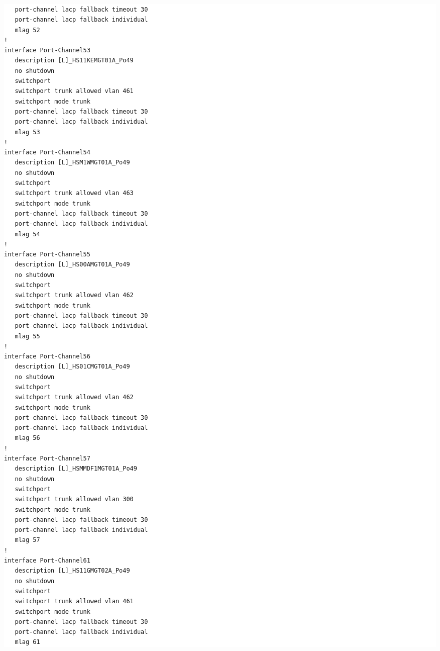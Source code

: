 ```eos
   port-channel lacp fallback timeout 30
   port-channel lacp fallback individual
   mlag 52
!
interface Port-Channel53
   description [L]_HS11KEMGT01A_Po49
   no shutdown
   switchport
   switchport trunk allowed vlan 461
   switchport mode trunk
   port-channel lacp fallback timeout 30
   port-channel lacp fallback individual
   mlag 53
!
interface Port-Channel54
   description [L]_HSM1WMGT01A_Po49
   no shutdown
   switchport
   switchport trunk allowed vlan 463
   switchport mode trunk
   port-channel lacp fallback timeout 30
   port-channel lacp fallback individual
   mlag 54
!
interface Port-Channel55
   description [L]_HS00AMGT01A_Po49
   no shutdown
   switchport
   switchport trunk allowed vlan 462
   switchport mode trunk
   port-channel lacp fallback timeout 30
   port-channel lacp fallback individual
   mlag 55
!
interface Port-Channel56
   description [L]_HS01CMGT01A_Po49
   no shutdown
   switchport
   switchport trunk allowed vlan 462
   switchport mode trunk
   port-channel lacp fallback timeout 30
   port-channel lacp fallback individual
   mlag 56
!
interface Port-Channel57
   description [L]_HSMMDF1MGT01A_Po49
   no shutdown
   switchport
   switchport trunk allowed vlan 300
   switchport mode trunk
   port-channel lacp fallback timeout 30
   port-channel lacp fallback individual
   mlag 57
!
interface Port-Channel61
   description [L]_HS11GMGT02A_Po49
   no shutdown
   switchport
   switchport trunk allowed vlan 461
   switchport mode trunk
   port-channel lacp fallback timeout 30
   port-channel lacp fallback individual
   mlag 61
```